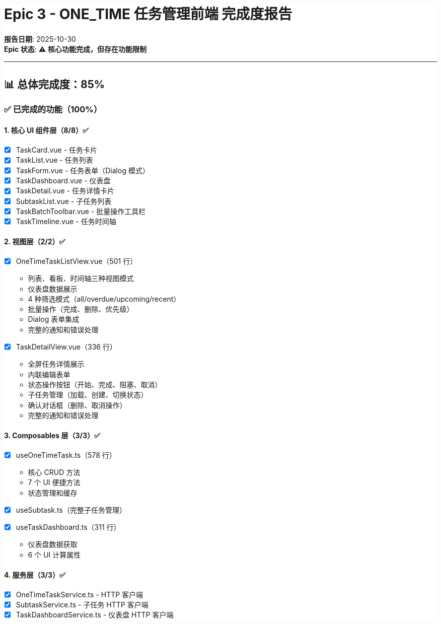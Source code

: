 # Epic 3 - ONE_TIME 任务管理前端 完成度报告

**报告日期**: 2025-10-30  
**Epic 状态**: ⚠️ **核心功能完成，但存在功能限制**

---

## 📊 总体完成度：85%

### ✅ 已完成的功能（100%）

#### 1. 核心 UI 组件层（8/8）✅
- [x] TaskCard.vue - 任务卡片
- [x] TaskList.vue - 任务列表
- [x] TaskForm.vue - 任务表单（Dialog 模式）
- [x] TaskDashboard.vue - 仪表盘
- [x] TaskDetail.vue - 任务详情卡片
- [x] SubtaskList.vue - 子任务列表
- [x] TaskBatchToolbar.vue - 批量操作工具栏
- [x] TaskTimeline.vue - 任务时间轴

#### 2. 视图层（2/2）✅
- [x] OneTimeTaskListView.vue（501 行）
  - 列表、看板、时间轴三种视图模式
  - 仪表盘数据展示
  - 4 种筛选模式（all/overdue/upcoming/recent）
  - 批量操作（完成、删除、优先级）
  - Dialog 表单集成
  - 完整的通知和错误处理
  
- [x] TaskDetailView.vue（336 行）
  - 全屏任务详情展示
  - 内联编辑表单
  - 状态操作按钮（开始、完成、阻塞、取消）
  - 子任务管理（加载、创建、切换状态）
  - 确认对话框（删除、取消操作）
  - 完整的通知和错误处理

#### 3. Composables 层（3/3）✅
- [x] useOneTimeTask.ts（578 行）
  - 核心 CRUD 方法
  - 7 个 UI 便捷方法
  - 状态管理和缓存
  
- [x] useSubtask.ts（完整子任务管理）
  
- [x] useTaskDashboard.ts（311 行）
  - 仪表盘数据获取
  - 6 个 UI 计算属性

#### 4. 服务层（3/3）✅
- [x] OneTimeTaskService.ts - HTTP 客户端
- [x] SubtaskService.ts - 子任务 HTTP 客户端
- [x] TaskDashboardService.ts - 仪表盘 HTTP 客户端
